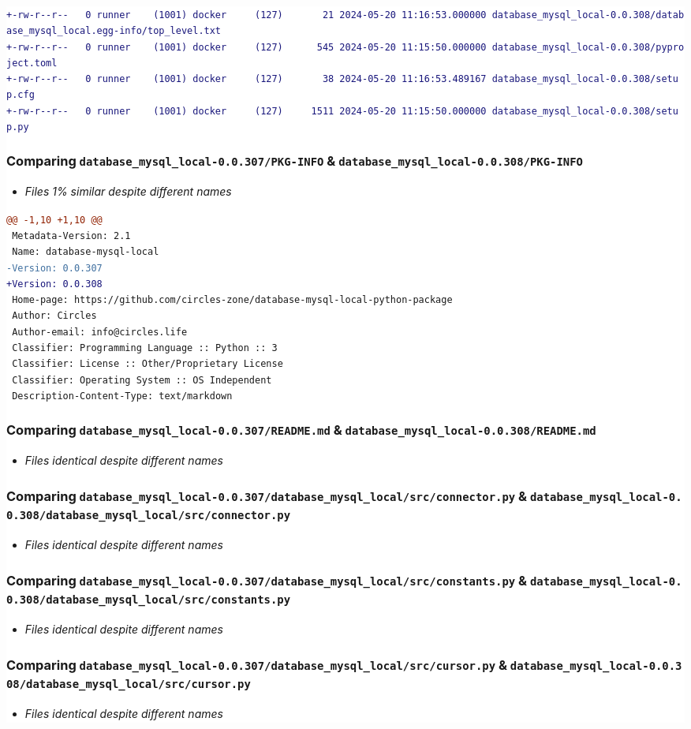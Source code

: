 ```diff
+-rw-r--r--   0 runner    (1001) docker     (127)       21 2024-05-20 11:16:53.000000 database_mysql_local-0.0.308/database_mysql_local.egg-info/top_level.txt
+-rw-r--r--   0 runner    (1001) docker     (127)      545 2024-05-20 11:15:50.000000 database_mysql_local-0.0.308/pyproject.toml
+-rw-r--r--   0 runner    (1001) docker     (127)       38 2024-05-20 11:16:53.489167 database_mysql_local-0.0.308/setup.cfg
+-rw-r--r--   0 runner    (1001) docker     (127)     1511 2024-05-20 11:15:50.000000 database_mysql_local-0.0.308/setup.py
```

### Comparing `database_mysql_local-0.0.307/PKG-INFO` & `database_mysql_local-0.0.308/PKG-INFO`

 * *Files 1% similar despite different names*

```diff
@@ -1,10 +1,10 @@
 Metadata-Version: 2.1
 Name: database-mysql-local
-Version: 0.0.307
+Version: 0.0.308
 Home-page: https://github.com/circles-zone/database-mysql-local-python-package
 Author: Circles
 Author-email: info@circles.life
 Classifier: Programming Language :: Python :: 3
 Classifier: License :: Other/Proprietary License
 Classifier: Operating System :: OS Independent
 Description-Content-Type: text/markdown
```

### Comparing `database_mysql_local-0.0.307/README.md` & `database_mysql_local-0.0.308/README.md`

 * *Files identical despite different names*

### Comparing `database_mysql_local-0.0.307/database_mysql_local/src/connector.py` & `database_mysql_local-0.0.308/database_mysql_local/src/connector.py`

 * *Files identical despite different names*

### Comparing `database_mysql_local-0.0.307/database_mysql_local/src/constants.py` & `database_mysql_local-0.0.308/database_mysql_local/src/constants.py`

 * *Files identical despite different names*

### Comparing `database_mysql_local-0.0.307/database_mysql_local/src/cursor.py` & `database_mysql_local-0.0.308/database_mysql_local/src/cursor.py`

 * *Files identical despite different names*
